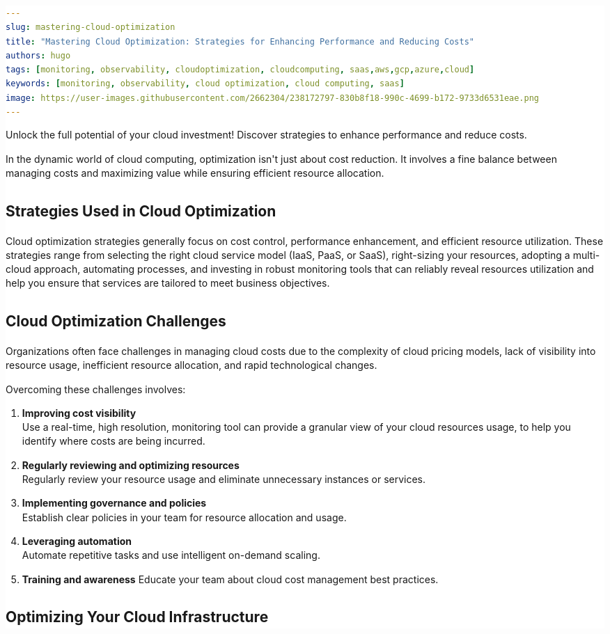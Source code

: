 ```yaml
---
slug: mastering-cloud-optimization
title: "Mastering Cloud Optimization: Strategies for Enhancing Performance and Reducing Costs"
authors: hugo
tags: [monitoring, observability, cloudoptimization, cloudcomputing, saas,aws,gcp,azure,cloud]
keywords: [monitoring, observability, cloud optimization, cloud computing, saas]
image: https://user-images.githubusercontent.com/2662304/238172797-830b8f18-990c-4699-b172-9733d6531eae.png
---
```


Unlock the full potential of your cloud investment! Discover strategies to enhance performance and reduce costs.



In the dynamic world of cloud computing, optimization isn't just about cost reduction. It involves a fine balance between managing costs and maximizing value while ensuring efficient resource allocation.

## Strategies Used in Cloud Optimization

Cloud optimization strategies generally focus on cost control, performance enhancement, and efficient resource utilization. These strategies range from selecting the right cloud service model (IaaS, PaaS, or SaaS), right-sizing your resources, adopting a multi-cloud approach, automating processes, and investing in robust monitoring tools that can reliably reveal resources utilization and help you ensure that services are tailored to meet business objectives.

## Cloud Optimization Challenges

Organizations often face challenges in managing cloud costs due to the complexity of cloud pricing models, lack of visibility into resource usage, inefficient resource allocation, and rapid technological changes.

Overcoming these challenges involves:

1. **Improving cost visibility**<br/>
   Use a real-time, high resolution, monitoring tool can provide a granular view of your cloud resources usage, to help you identify where costs are being incurred.

2. **Regularly reviewing and optimizing resources**<br/>
   Regularly review your resource usage and eliminate unnecessary instances or services.

3. **Implementing governance and policies**<br/>
   Establish clear policies in your team for resource allocation and usage.

4. **Leveraging automation**<br/>
   Automate repetitive tasks and use intelligent on-demand scaling.

5. **Training and awareness**
   Educate your team about cloud cost management best practices.

## Optimizing Your Cloud Infrastructure
